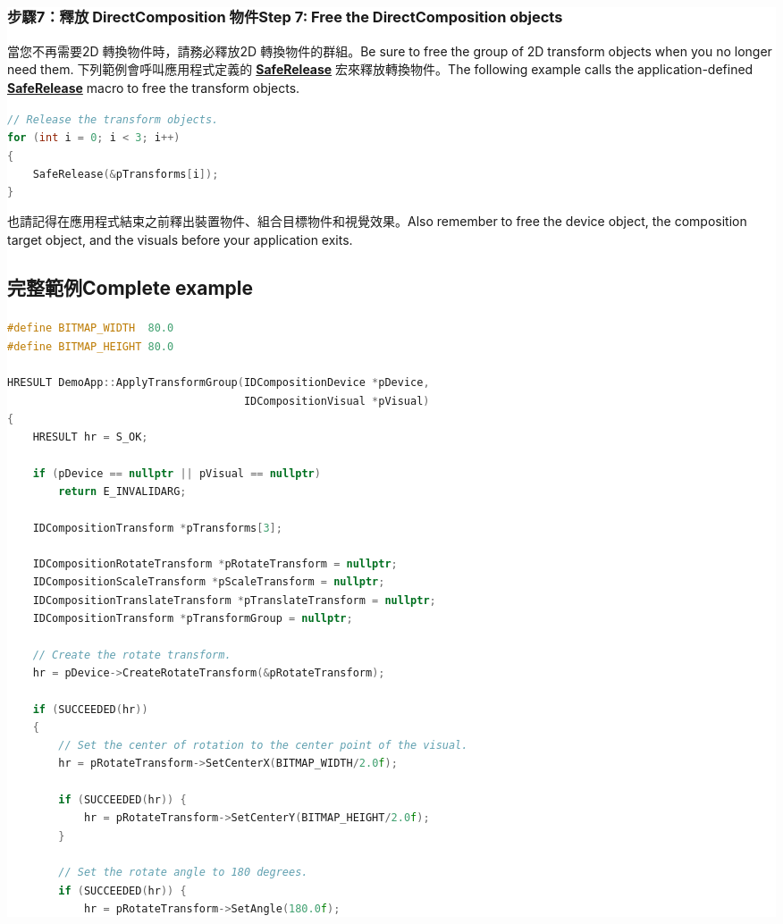 ### <a name="step-7-free-the-directcomposition-objects"></a><span data-ttu-id="3cb04-141">步驟7：釋放 DirectComposition 物件</span><span class="sxs-lookup"><span data-stu-id="3cb04-141">Step 7: Free the DirectComposition objects</span></span>

<span data-ttu-id="3cb04-142">當您不再需要2D 轉換物件時，請務必釋放2D 轉換物件的群組。</span><span class="sxs-lookup"><span data-stu-id="3cb04-142">Be sure to free the group of 2D transform objects when you no longer need them.</span></span> <span data-ttu-id="3cb04-143">下列範例會呼叫應用程式定義的 [**SafeRelease**](/windows/desktop/medfound/saferelease) 宏來釋放轉換物件。</span><span class="sxs-lookup"><span data-stu-id="3cb04-143">The following example calls the application-defined [**SafeRelease**](/windows/desktop/medfound/saferelease) macro to free the transform objects.</span></span>


```C++
// Release the transform objects.
for (int i = 0; i < 3; i++)
{
    SafeRelease(&pTransforms[i]);
}
```



<span data-ttu-id="3cb04-144">也請記得在應用程式結束之前釋出裝置物件、組合目標物件和視覺效果。</span><span class="sxs-lookup"><span data-stu-id="3cb04-144">Also remember to free the device object, the composition target object, and the visuals before your application exits.</span></span>

## <a name="complete-example"></a><span data-ttu-id="3cb04-145">完整範例</span><span class="sxs-lookup"><span data-stu-id="3cb04-145">Complete example</span></span>


```C++
#define BITMAP_WIDTH  80.0
#define BITMAP_HEIGHT 80.0

HRESULT DemoApp::ApplyTransformGroup(IDCompositionDevice *pDevice, 
                                     IDCompositionVisual *pVisual)
{
    HRESULT hr = S_OK;

    if (pDevice == nullptr || pVisual == nullptr)
        return E_INVALIDARG; 
    
    IDCompositionTransform *pTransforms[3];

    IDCompositionRotateTransform *pRotateTransform = nullptr;
    IDCompositionScaleTransform *pScaleTransform = nullptr;
    IDCompositionTranslateTransform *pTranslateTransform = nullptr;
    IDCompositionTransform *pTransformGroup = nullptr;

    // Create the rotate transform.
    hr = pDevice->CreateRotateTransform(&pRotateTransform);

    if (SUCCEEDED(hr))
    {
        // Set the center of rotation to the center point of the visual.
        hr = pRotateTransform->SetCenterX(BITMAP_WIDTH/2.0f);
        
        if (SUCCEEDED(hr)) {
            hr = pRotateTransform->SetCenterY(BITMAP_HEIGHT/2.0f);
        }

        // Set the rotate angle to 180 degrees.
        if (SUCCEEDED(hr)) {
            hr = pRotateTransform->SetAngle(180.0f);
```